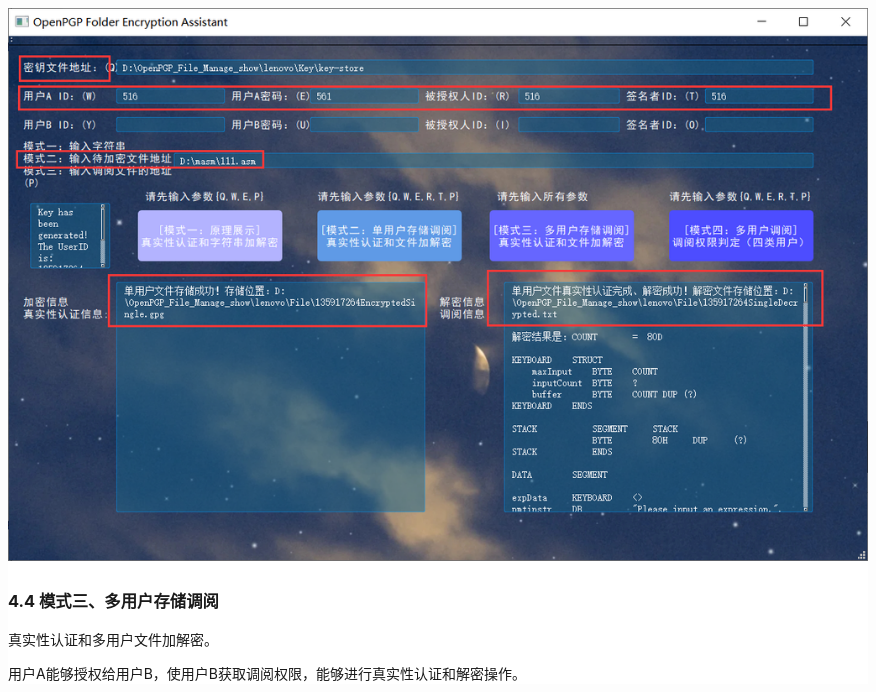 ![image](https://github.com/ChestnutSilver/OpenPGP-FileEncrypt-Assistant/blob/main/pics/4-3.png)

### 4.4 模式三、多用户存储调阅

真实性认证和多用户文件加解密。

用户A能够授权给用户B，使用户B获取调阅权限，能够进行真实性认证和解密操作。
